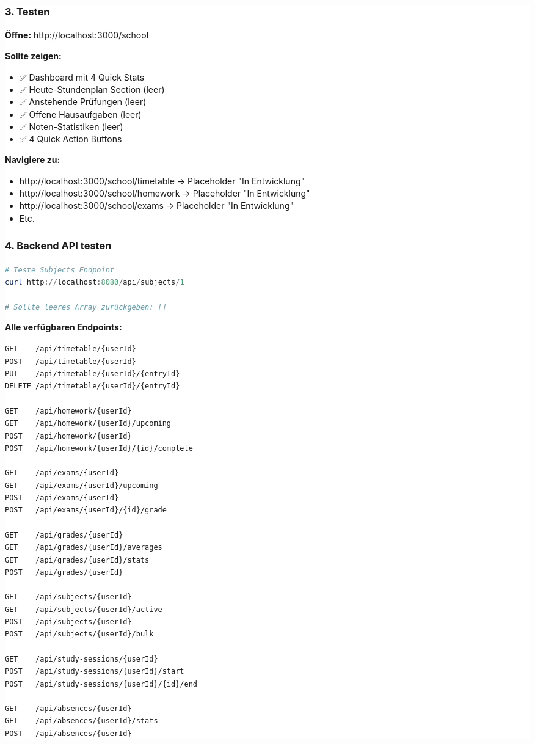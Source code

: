 ### 3. Testen

**Öffne:** http://localhost:3000/school

**Sollte zeigen:**
- ✅ Dashboard mit 4 Quick Stats
- ✅ Heute-Stundenplan Section (leer)
- ✅ Anstehende Prüfungen (leer)
- ✅ Offene Hausaufgaben (leer)
- ✅ Noten-Statistiken (leer)
- ✅ 4 Quick Action Buttons

**Navigiere zu:**
- http://localhost:3000/school/timetable → Placeholder "In Entwicklung"
- http://localhost:3000/school/homework → Placeholder "In Entwicklung"
- http://localhost:3000/school/exams → Placeholder "In Entwicklung"
- Etc.

### 4. Backend API testen

```powershell
# Teste Subjects Endpoint
curl http://localhost:8080/api/subjects/1

# Sollte leeres Array zurückgeben: []
```

**Alle verfügbaren Endpoints:**
```
GET    /api/timetable/{userId}
POST   /api/timetable/{userId}
PUT    /api/timetable/{userId}/{entryId}
DELETE /api/timetable/{userId}/{entryId}

GET    /api/homework/{userId}
GET    /api/homework/{userId}/upcoming
POST   /api/homework/{userId}
POST   /api/homework/{userId}/{id}/complete

GET    /api/exams/{userId}
GET    /api/exams/{userId}/upcoming
POST   /api/exams/{userId}
POST   /api/exams/{userId}/{id}/grade

GET    /api/grades/{userId}
GET    /api/grades/{userId}/averages
GET    /api/grades/{userId}/stats
POST   /api/grades/{userId}

GET    /api/subjects/{userId}
GET    /api/subjects/{userId}/active
POST   /api/subjects/{userId}
POST   /api/subjects/{userId}/bulk

GET    /api/study-sessions/{userId}
POST   /api/study-sessions/{userId}/start
POST   /api/study-sessions/{userId}/{id}/end

GET    /api/absences/{userId}
GET    /api/absences/{userId}/stats
POST   /api/absences/{userId}
```
